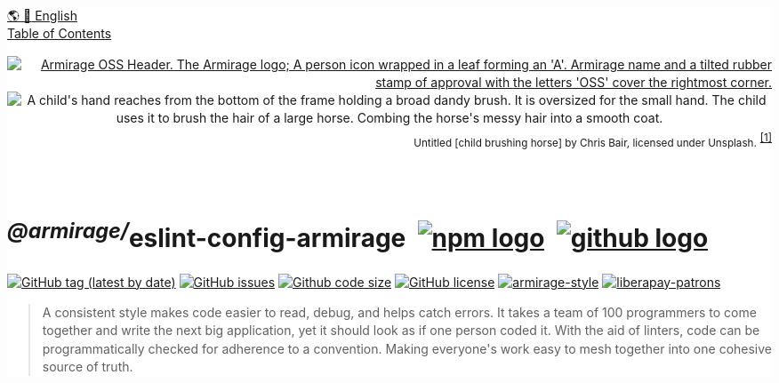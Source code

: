 
[:earth_americas: :speech_balloon: English](https://github.com/armirage/eslint-config-armirage/blob/master/docs/l10n/index.md)\
[Table of Contents](#table-of-contents)


<div align="right">
	<a href="https://armirage.github.io" target="_blank" rel="noopener">
		<img src="https://armirage.github.io/images/banners/armirage-oss-header.webp" alt="Armirage OSS Header. The Armirage logo; A person icon wrapped in a leaf forming an 'A'. Armirage name and a tilted rubber stamp of approval with the letters 'OSS' cover the rightmost corner." width="160px">
	</a>
</div>


<div align="center" id="anchor-1">
	<img src="https://raw.githubusercontent.com/armirage/eslint-config-armirage/master/docs/images/eslint-config-armirage-banner.webp" alt="A child's hand reaches from the bottom of the frame holding a broad dandy brush. It is oversized for the small hand. The child uses it to brush the hair of a large horse. Combing the horse's messy hair into a smooth coat." width="100%">
	<div align="right">
		<small>Untitled [child brushing horse] by Chris Bair, licensed under Unsplash.</small>
		<sup>
			<a href="#banner-note">[1]</a>
		<sup>
	</sup></sup></div>
</div>

&nbsp;



# <sup><em>@armirage/</em></sup>eslint-config-armirage&nbsp;&nbsp;<a href="https://www.npmjs.com/package/@armirage/eslint-config-armirage" alt="npm package link"><img src="https://armirage.github.io/images/external-companies/npm/npm-logo/classic/npm-2009.svg" alt="npm logo" width="64"></a>&nbsp;&nbsp;<a href="https://github.com/armirage/eslint-config-armirage" alt="github repo link"><img src="https://armirage.github.io/images/external-companies/github/github-mark/GitHub-Mark-64px.png" alt="github logo" width="32"></a>

[![GitHub tag (latest by date)](https://img.shields.io/github/v/release/armirage/eslint-config-armirage)](https://github.com/armirage/eslint-config-armirage/releases)
[![GitHub issues](https://img.shields.io/github/issues/armirage/eslint-config-armirage)](https://github.com/armirage/eslint-config-armirage/issues/)
[![Github code size](https://img.shields.io/github/languages/code-size/armirage/eslint-config-armirage)](https://github.com/armirage/eslint-config-armirage/releases)
[![GitHub license](https://img.shields.io/github/license/armirage/eslint-config-armirage)](https://github.com/armirage/eslint-config-armirage/blob/master/LICENSE.md)
[![armirage-style](https://img.shields.io/badge/code%20style-armirage-brightgreen)](https://github.com/armirage/eslint-config-armirage)
[![liberapay-patrons](https://img.shields.io/liberapay/patrons/armirage.svg?logo=liberapay)](https://www.liberapay.com/armirage)

> A consistent style makes code easier to read, debug, and helps catch errors. It takes a team of 100 programmers to come together and write the next big application, yet it should look as if one person coded it. With the aid of linters, code can be programmatically checked for adherence to a convention. Making everyone's work easy to mesh together into one cohesive source of truth.
